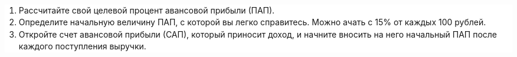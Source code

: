 1. Рассчитайте свой целевой процент авансовой прибыли (ПАП).
2. Определите начальную величину ПАП, с которой вы легко справитесь. Можно ачать с 15% от каждых 100 рублей.
3. Откройте счет авансовой прибыли (САП), который приносит доход, и начните вносить на него начальный ПАП после каждого поступления выручки.
